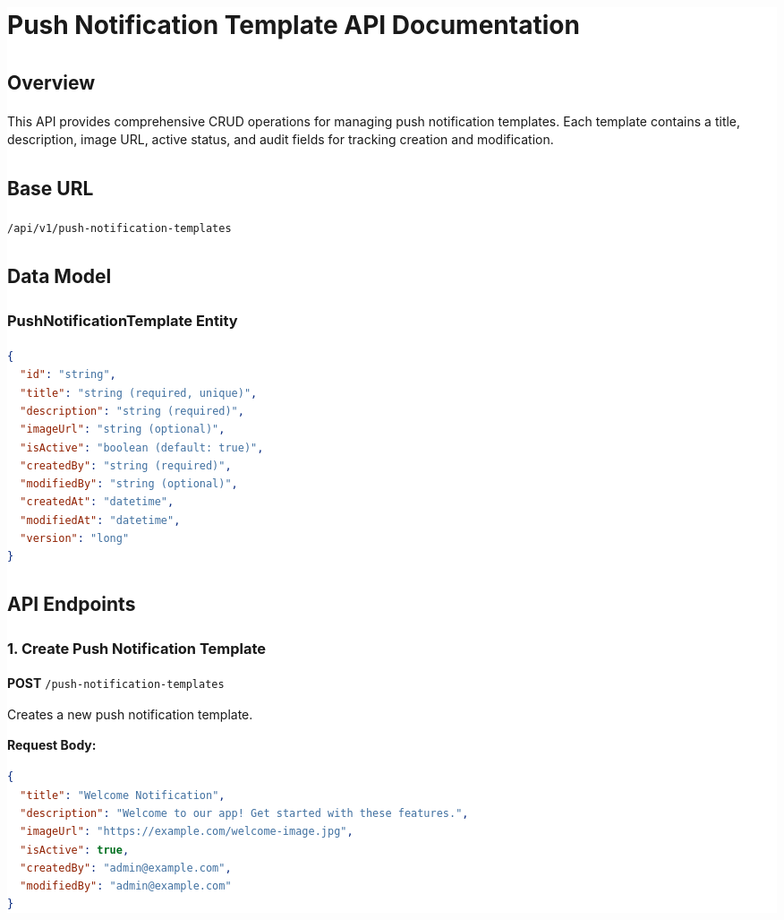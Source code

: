 # Push Notification Template API Documentation

## Overview
This API provides comprehensive CRUD operations for managing push notification templates. Each template contains a title, description, image URL, active status, and audit fields for tracking creation and modification.

## Base URL
```
/api/v1/push-notification-templates
```

## Data Model

### PushNotificationTemplate Entity
```json
{
  "id": "string",
  "title": "string (required, unique)",
  "description": "string (required)",
  "imageUrl": "string (optional)",
  "isActive": "boolean (default: true)",
  "createdBy": "string (required)",
  "modifiedBy": "string (optional)",
  "createdAt": "datetime",
  "modifiedAt": "datetime",
  "version": "long"
}
```

## API Endpoints

### 1. Create Push Notification Template
**POST** `/push-notification-templates`

Creates a new push notification template.

**Request Body:**
```json
{
  "title": "Welcome Notification",
  "description": "Welcome to our app! Get started with these features.",
  "imageUrl": "https://example.com/welcome-image.jpg",
  "isActive": true,
  "createdBy": "admin@example.com",
  "modifiedBy": "admin@example.com"
}
```
